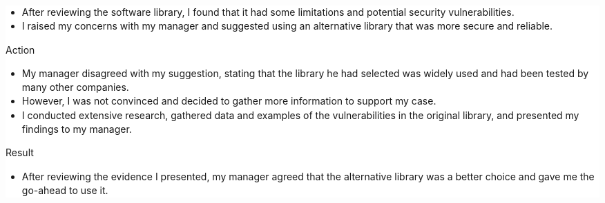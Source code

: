 - After reviewing the software library, I found that it had some limitations and potential security vulnerabilities.
- I raised my concerns with my manager and suggested using an alternative library that was more secure and reliable.

Action

- My manager disagreed with my suggestion, stating that the library he had selected was widely used and had been tested by many other companies.
- However, I was not convinced and decided to gather more information to support my case.
- I conducted extensive research, gathered data and examples of the vulnerabilities in the original library, and presented my findings to my manager.

Result

- After reviewing the evidence I presented, my manager agreed that the alternative library was a better choice and gave me the go-ahead to use it.
